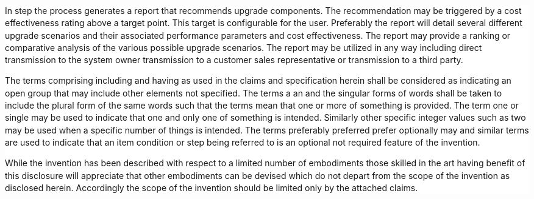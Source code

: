In step the process generates a report that recommends upgrade components. The recommendation may be triggered by a cost effectiveness rating above a target point. This target is configurable for the user. Preferably the report will detail several different upgrade scenarios and their associated performance parameters and cost effectiveness. The report may provide a ranking or comparative analysis of the various possible upgrade scenarios. The report may be utilized in any way including direct transmission to the system owner transmission to a customer sales representative or transmission to a third party.

The terms comprising including and having as used in the claims and specification herein shall be considered as indicating an open group that may include other elements not specified. The terms a an and the singular forms of words shall be taken to include the plural form of the same words such that the terms mean that one or more of something is provided. The term one or single may be used to indicate that one and only one of something is intended. Similarly other specific integer values such as two may be used when a specific number of things is intended. The terms preferably preferred prefer optionally may and similar terms are used to indicate that an item condition or step being referred to is an optional not required feature of the invention.

While the invention has been described with respect to a limited number of embodiments those skilled in the art having benefit of this disclosure will appreciate that other embodiments can be devised which do not depart from the scope of the invention as disclosed herein. Accordingly the scope of the invention should be limited only by the attached claims.


